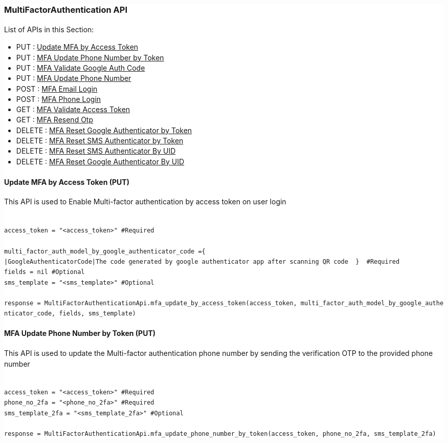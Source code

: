 
### MultiFactorAuthentication API


List of APIs in this Section:

* PUT : [Update MFA by Access Token](#update-mfa-by-access-token-put)
* PUT : [MFA Update Phone Number by Token](#mfa-update-phone-number-by-token-put)
* PUT : [MFA Validate Google Auth Code](#mfa-validate-google-auth-code-put)
* PUT : [MFA Update Phone Number](#mfa-update-phone-number-put)
* POST : [MFA Email Login](#mfa-email-login-post)
* POST : [MFA Phone Login](#mfa-phone-login-post)
* GET : [MFA Validate Access Token](#mfa-validate-access-token-get)
* GET : [MFA Resend Otp](#mfa-resend-otp-get)
* DELETE : [MFA Reset Google Authenticator by Token](#mfa-reset-google-authenticator-by-token-delete)
* DELETE : [MFA Reset SMS Authenticator by Token](#mfa-reset-sms-authenticator-by-token-delete)
* DELETE : [MFA Reset SMS Authenticator By UID](#mfa-reset-sms-authenticator-by-uid-delete)
* DELETE : [MFA Reset Google Authenticator By UID](#mfa-reset-google-authenticator-by-uid-delete)



#### Update MFA by Access Token (PUT)

This API is used to Enable Multi-factor authentication by access token on user login   

 
 

 ```

 access_token = "<access_token>" #Required

 multi_factor_auth_model_by_google_authenticator_code ={ 
|GoogleAuthenticatorCode|The code generated by google authenticator app after scanning QR code  }  #Required
 fields = nil #Optional
 sms_template = "<sms_template>" #Optional

response = MultiFactorAuthenticationApi.mfa_update_by_access_token(access_token, multi_factor_auth_model_by_google_authenticator_code, fields, sms_template)

 ```
 
  
  
 
#### MFA Update Phone Number by Token (PUT)

This API is used to update the Multi-factor authentication phone number by sending the verification OTP to the provided phone number   

 
 

 ```

 access_token = "<access_token>" #Required
 phone_no_2fa = "<phone_no_2fa>" #Required
 sms_template_2fa = "<sms_template_2fa>" #Optional

response = MultiFactorAuthenticationApi.mfa_update_phone_number_by_token(access_token, phone_no_2fa, sms_template_2fa)

 ```
 